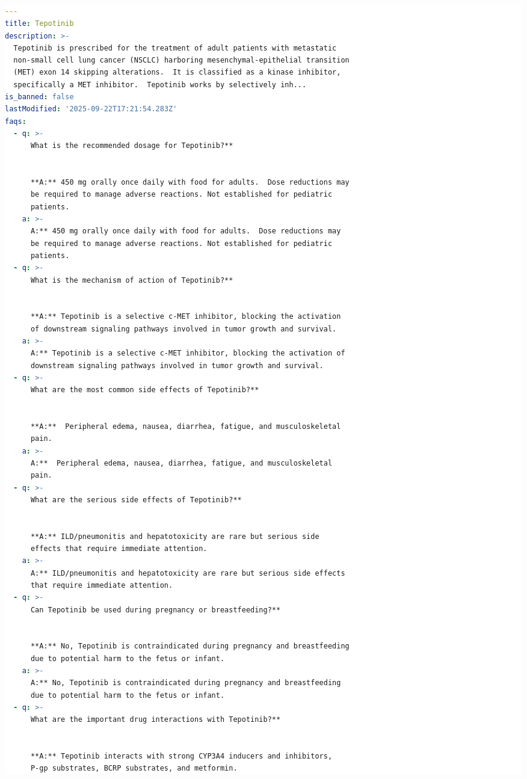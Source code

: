 ```yaml
---
title: Tepotinib
description: >-
  Tepotinib is prescribed for the treatment of adult patients with metastatic
  non-small cell lung cancer (NSCLC) harboring mesenchymal-epithelial transition
  (MET) exon 14 skipping alterations.  It is classified as a kinase inhibitor,
  specifically a MET inhibitor.  Tepotinib works by selectively inh...
is_banned: false
lastModified: '2025-09-22T17:21:54.283Z'
faqs:
  - q: >-
      What is the recommended dosage for Tepotinib?**


      **A:** 450 mg orally once daily with food for adults.  Dose reductions may
      be required to manage adverse reactions. Not established for pediatric
      patients.
    a: >-
      A:** 450 mg orally once daily with food for adults.  Dose reductions may
      be required to manage adverse reactions. Not established for pediatric
      patients.
  - q: >-
      What is the mechanism of action of Tepotinib?**


      **A:** Tepotinib is a selective c-MET inhibitor, blocking the activation
      of downstream signaling pathways involved in tumor growth and survival.
    a: >-
      A:** Tepotinib is a selective c-MET inhibitor, blocking the activation of
      downstream signaling pathways involved in tumor growth and survival.
  - q: >-
      What are the most common side effects of Tepotinib?**


      **A:**  Peripheral edema, nausea, diarrhea, fatigue, and musculoskeletal
      pain.
    a: >-
      A:**  Peripheral edema, nausea, diarrhea, fatigue, and musculoskeletal
      pain.
  - q: >-
      What are the serious side effects of Tepotinib?**


      **A:** ILD/pneumonitis and hepatotoxicity are rare but serious side
      effects that require immediate attention.
    a: >-
      A:** ILD/pneumonitis and hepatotoxicity are rare but serious side effects
      that require immediate attention.
  - q: >-
      Can Tepotinib be used during pregnancy or breastfeeding?**


      **A:** No, Tepotinib is contraindicated during pregnancy and breastfeeding
      due to potential harm to the fetus or infant.
    a: >-
      A:** No, Tepotinib is contraindicated during pregnancy and breastfeeding
      due to potential harm to the fetus or infant.
  - q: >-
      What are the important drug interactions with Tepotinib?**


      **A:** Tepotinib interacts with strong CYP3A4 inducers and inhibitors,
      P-gp substrates, BCRP substrates, and metformin.
```